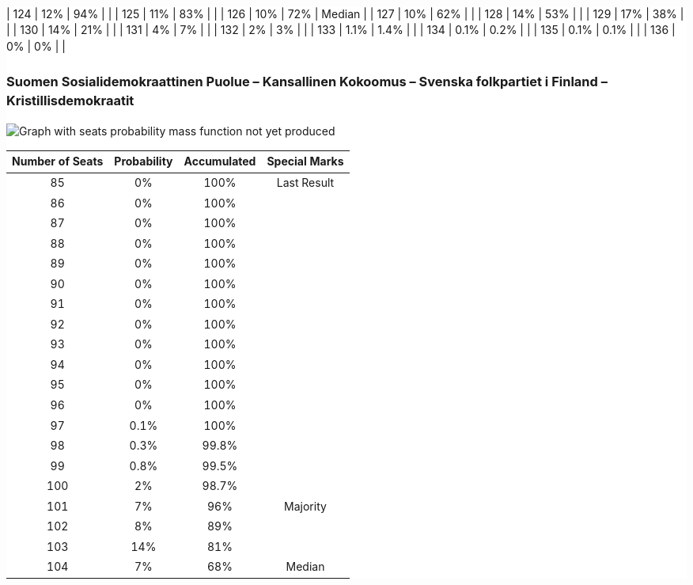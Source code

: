 | 124 | 12% | 94% |  |
| 125 | 11% | 83% |  |
| 126 | 10% | 72% | Median |
| 127 | 10% | 62% |  |
| 128 | 14% | 53% |  |
| 129 | 17% | 38% |  |
| 130 | 14% | 21% |  |
| 131 | 4% | 7% |  |
| 132 | 2% | 3% |  |
| 133 | 1.1% | 1.4% |  |
| 134 | 0.1% | 0.2% |  |
| 135 | 0.1% | 0.1% |  |
| 136 | 0% | 0% |  |

### Suomen Sosialidemokraattinen Puolue – Kansallinen Kokoomus – Svenska folkpartiet i Finland – Kristillisdemokraatit

![Graph with seats probability mass function not yet produced](2018-10-11-KantarTNS-coalitions-seats-pmf-sdp–kok–sfp–kd.png "Seats Probability Mass Function")

| Number of Seats | Probability | Accumulated | Special Marks |
|:---------------:|:-----------:|:-----------:|:-------------:|
| 85 | 0% | 100% | Last Result |
| 86 | 0% | 100% |  |
| 87 | 0% | 100% |  |
| 88 | 0% | 100% |  |
| 89 | 0% | 100% |  |
| 90 | 0% | 100% |  |
| 91 | 0% | 100% |  |
| 92 | 0% | 100% |  |
| 93 | 0% | 100% |  |
| 94 | 0% | 100% |  |
| 95 | 0% | 100% |  |
| 96 | 0% | 100% |  |
| 97 | 0.1% | 100% |  |
| 98 | 0.3% | 99.8% |  |
| 99 | 0.8% | 99.5% |  |
| 100 | 2% | 98.7% |  |
| 101 | 7% | 96% | Majority |
| 102 | 8% | 89% |  |
| 103 | 14% | 81% |  |
| 104 | 7% | 68% | Median |